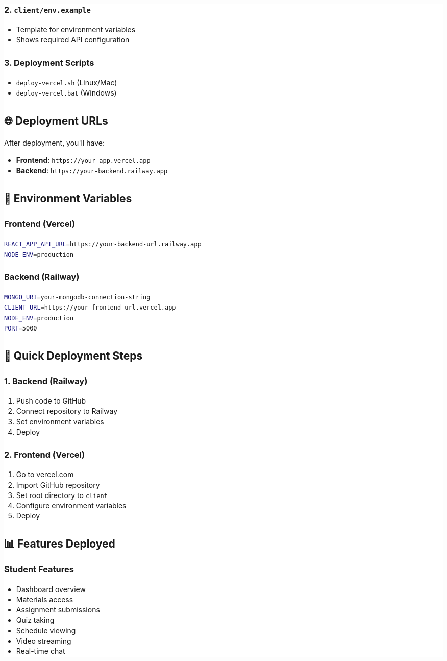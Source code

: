 ### 2. `client/env.example`
- Template for environment variables
- Shows required API configuration

### 3. Deployment Scripts
- `deploy-vercel.sh` (Linux/Mac)
- `deploy-vercel.bat` (Windows)

## 🌐 Deployment URLs

After deployment, you'll have:

- **Frontend**: `https://your-app.vercel.app`
- **Backend**: `https://your-backend.railway.app`

## 🔑 Environment Variables

### Frontend (Vercel)
```bash
REACT_APP_API_URL=https://your-backend-url.railway.app
NODE_ENV=production
```

### Backend (Railway)
```bash
MONGO_URI=your-mongodb-connection-string
CLIENT_URL=https://your-frontend-url.vercel.app
NODE_ENV=production
PORT=5000
```

## 🚀 Quick Deployment Steps

### 1. Backend (Railway)
1. Push code to GitHub
2. Connect repository to Railway
3. Set environment variables
4. Deploy

### 2. Frontend (Vercel)
1. Go to [vercel.com](https://vercel.com)
2. Import GitHub repository
3. Set root directory to `client`
4. Configure environment variables
5. Deploy

## 📊 Features Deployed

### Student Features
- Dashboard overview
- Materials access
- Assignment submissions
- Quiz taking
- Schedule viewing
- Video streaming
- Real-time chat
